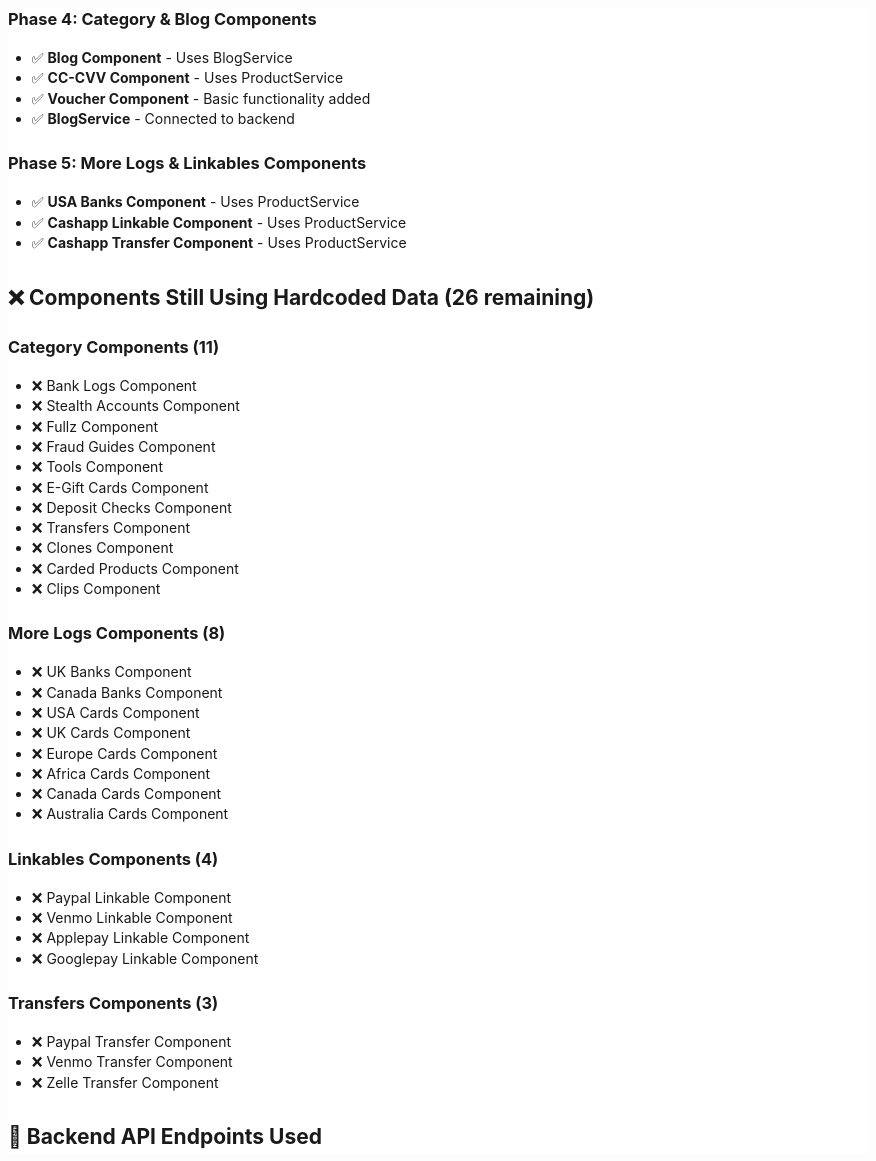 ### **Phase 4: Category & Blog Components**
- ✅ **Blog Component** - Uses BlogService
- ✅ **CC-CVV Component** - Uses ProductService
- ✅ **Voucher Component** - Basic functionality added
- ✅ **BlogService** - Connected to backend

### **Phase 5: More Logs & Linkables Components**
- ✅ **USA Banks Component** - Uses ProductService
- ✅ **Cashapp Linkable Component** - Uses ProductService
- ✅ **Cashapp Transfer Component** - Uses ProductService

## ❌ **Components Still Using Hardcoded Data (26 remaining)**

### **Category Components (11)**
- ❌ Bank Logs Component
- ❌ Stealth Accounts Component
- ❌ Fullz Component
- ❌ Fraud Guides Component
- ❌ Tools Component
- ❌ E-Gift Cards Component
- ❌ Deposit Checks Component
- ❌ Transfers Component
- ❌ Clones Component
- ❌ Carded Products Component
- ❌ Clips Component

### **More Logs Components (8)**
- ❌ UK Banks Component
- ❌ Canada Banks Component
- ❌ USA Cards Component
- ❌ UK Cards Component
- ❌ Europe Cards Component
- ❌ Africa Cards Component
- ❌ Canada Cards Component
- ❌ Australia Cards Component

### **Linkables Components (4)**
- ❌ Paypal Linkable Component
- ❌ Venmo Linkable Component
- ❌ Applepay Linkable Component
- ❌ Googlepay Linkable Component

### **Transfers Components (3)**
- ❌ Paypal Transfer Component
- ❌ Venmo Transfer Component
- ❌ Zelle Transfer Component

## 🔧 **Backend API Endpoints Used**

